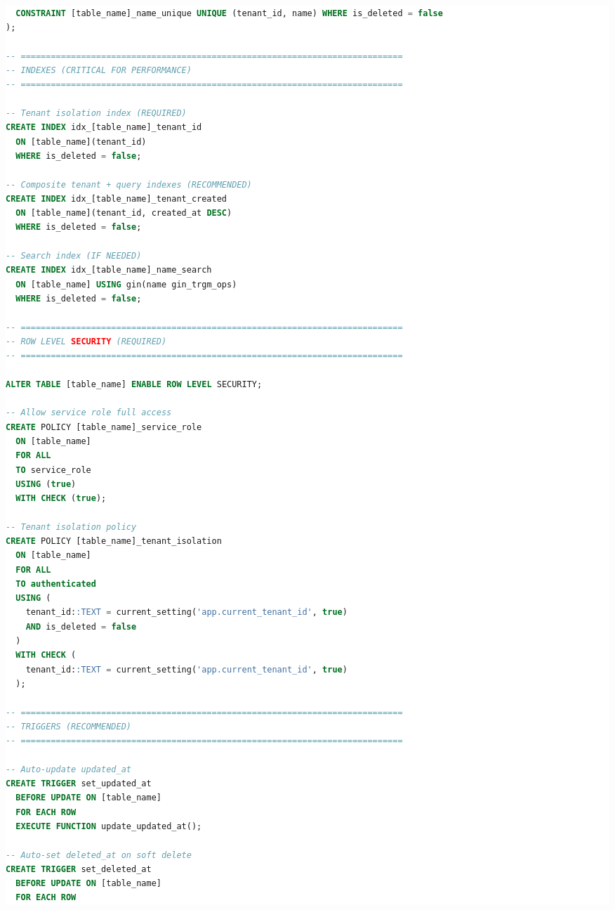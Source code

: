 ```sql
  CONSTRAINT [table_name]_name_unique UNIQUE (tenant_id, name) WHERE is_deleted = false
);

-- ============================================================================
-- INDEXES (CRITICAL FOR PERFORMANCE)
-- ============================================================================

-- Tenant isolation index (REQUIRED)
CREATE INDEX idx_[table_name]_tenant_id 
  ON [table_name](tenant_id) 
  WHERE is_deleted = false;

-- Composite tenant + query indexes (RECOMMENDED)
CREATE INDEX idx_[table_name]_tenant_created 
  ON [table_name](tenant_id, created_at DESC) 
  WHERE is_deleted = false;

-- Search index (IF NEEDED)
CREATE INDEX idx_[table_name]_name_search 
  ON [table_name] USING gin(name gin_trgm_ops)
  WHERE is_deleted = false;

-- ============================================================================
-- ROW LEVEL SECURITY (REQUIRED)
-- ============================================================================

ALTER TABLE [table_name] ENABLE ROW LEVEL SECURITY;

-- Allow service role full access
CREATE POLICY [table_name]_service_role 
  ON [table_name]
  FOR ALL
  TO service_role
  USING (true)
  WITH CHECK (true);

-- Tenant isolation policy
CREATE POLICY [table_name]_tenant_isolation 
  ON [table_name]
  FOR ALL
  TO authenticated
  USING (
    tenant_id::TEXT = current_setting('app.current_tenant_id', true)
    AND is_deleted = false
  )
  WITH CHECK (
    tenant_id::TEXT = current_setting('app.current_tenant_id', true)
  );

-- ============================================================================
-- TRIGGERS (RECOMMENDED)
-- ============================================================================

-- Auto-update updated_at
CREATE TRIGGER set_updated_at
  BEFORE UPDATE ON [table_name]
  FOR EACH ROW
  EXECUTE FUNCTION update_updated_at();

-- Auto-set deleted_at on soft delete
CREATE TRIGGER set_deleted_at
  BEFORE UPDATE ON [table_name]
  FOR EACH ROW
```
